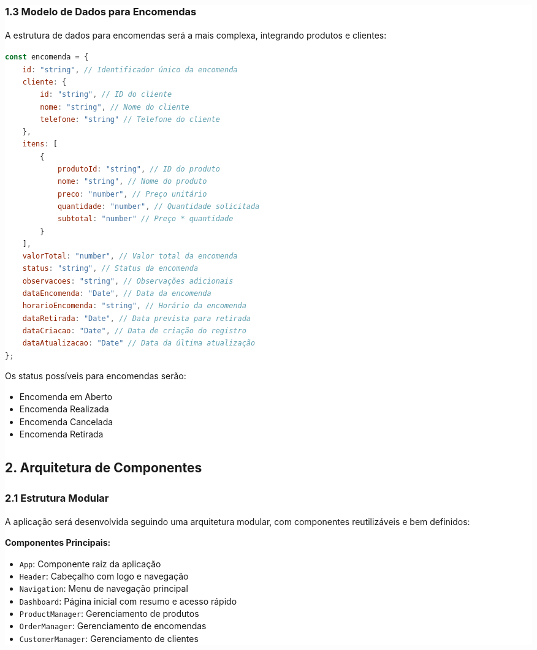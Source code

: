 ### 1.3 Modelo de Dados para Encomendas

A estrutura de dados para encomendas será a mais complexa, integrando produtos e clientes:

```javascript
const encomenda = {
    id: "string", // Identificador único da encomenda
    cliente: {
        id: "string", // ID do cliente
        nome: "string", // Nome do cliente
        telefone: "string" // Telefone do cliente
    },
    itens: [
        {
            produtoId: "string", // ID do produto
            nome: "string", // Nome do produto
            preco: "number", // Preço unitário
            quantidade: "number", // Quantidade solicitada
            subtotal: "number" // Preço * quantidade
        }
    ],
    valorTotal: "number", // Valor total da encomenda
    status: "string", // Status da encomenda
    observacoes: "string", // Observações adicionais
    dataEncomenda: "Date", // Data da encomenda
    horarioEncomenda: "string", // Horário da encomenda
    dataRetirada: "Date", // Data prevista para retirada
    dataCriacao: "Date", // Data de criação do registro
    dataAtualizacao: "Date" // Data da última atualização
};
```

Os status possíveis para encomendas serão:
- Encomenda em Aberto
- Encomenda Realizada
- Encomenda Cancelada
- Encomenda Retirada

## 2. Arquitetura de Componentes

### 2.1 Estrutura Modular

A aplicação será desenvolvida seguindo uma arquitetura modular, com componentes reutilizáveis e bem definidos:

**Componentes Principais:**
- `App`: Componente raiz da aplicação
- `Header`: Cabeçalho com logo e navegação
- `Navigation`: Menu de navegação principal
- `Dashboard`: Página inicial com resumo e acesso rápido
- `ProductManager`: Gerenciamento de produtos
- `OrderManager`: Gerenciamento de encomendas
- `CustomerManager`: Gerenciamento de clientes
